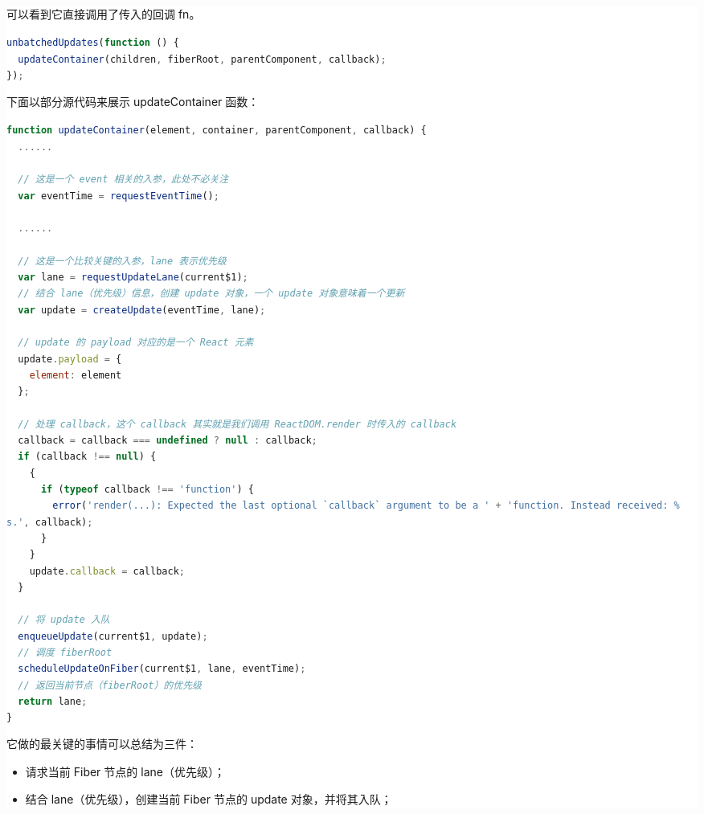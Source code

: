 可以看到它直接调用了传入的回调 fn。

```js
unbatchedUpdates(function () {
  updateContainer(children, fiberRoot, parentComponent, callback);
});
```

下面以部分源代码来展示 updateContainer 函数：

```js
function updateContainer(element, container, parentComponent, callback) {
  ......

  // 这是一个 event 相关的入参，此处不必关注
  var eventTime = requestEventTime();

  ......

  // 这是一个比较关键的入参，lane 表示优先级
  var lane = requestUpdateLane(current$1);
  // 结合 lane（优先级）信息，创建 update 对象，一个 update 对象意味着一个更新
  var update = createUpdate(eventTime, lane); 

  // update 的 payload 对应的是一个 React 元素
  update.payload = {
    element: element
  };

  // 处理 callback，这个 callback 其实就是我们调用 ReactDOM.render 时传入的 callback
  callback = callback === undefined ? null : callback;
  if (callback !== null) {
    {
      if (typeof callback !== 'function') {
        error('render(...): Expected the last optional `callback` argument to be a ' + 'function. Instead received: %s.', callback);
      }
    }
    update.callback = callback;
  }

  // 将 update 入队
  enqueueUpdate(current$1, update);
  // 调度 fiberRoot 
  scheduleUpdateOnFiber(current$1, lane, eventTime);
  // 返回当前节点（fiberRoot）的优先级
  return lane;
}
```

它做的最关键的事情可以总结为三件：

- 请求当前 Fiber 节点的 lane（优先级）；

- 结合 lane（优先级），创建当前 Fiber 节点的 update 对象，并将其入队；
